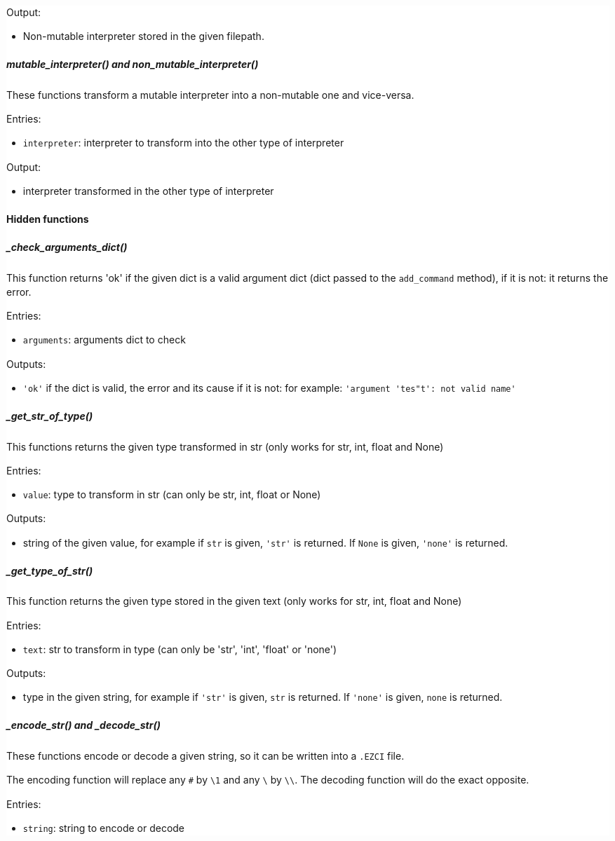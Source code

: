 Output:
- Non-mutable interpreter stored in the given filepath.

##### mutable_interpreter() and non_mutable_interpreter()

These functions transform a mutable interpreter into a non-mutable one and vice-versa.

Entries:
- `interpreter`: interpreter to transform into the other type of interpreter

Output:
- interpreter transformed in the other type of interpreter

#### Hidden functions

##### _check_arguments_dict()

This function returns 'ok' if the given dict is a valid argument dict (dict passed to the `add_command` method), if it is not: it returns the error.

Entries:
- `arguments`: arguments dict to check

Outputs:
- `'ok'` if the dict is valid, the error and its cause if it is not: for example: `'argument 'tes"t': not valid name'`

##### _get_str_of_type()

This functions returns the given type transformed in str (only works for str, int, float and None)

Entries:
- `value`: type to transform in str (can only be str, int, float or None)

Outputs:
- string of the given value, for example if `str` is given, `'str'` is returned. If `None` is given, `'none'` is returned.

##### _get_type_of_str()

This function returns the given type stored in the given text (only works for str, int, float and None)

Entries:
- `text`: str to transform in type (can only be 'str', 'int', 'float' or 'none')

Outputs:
- type in the given string, for example if `'str'` is given, `str` is returned. If `'none'` is given, `none` is returned.

##### _encode_str() and _decode_str()

These functions encode or decode a given string, so it can be written into a `.EZCI` file.

The encoding function will replace any `#` by `\1` and any `\` by `\\`. The decoding function will do the exact opposite.

Entries:
- `string`: string to encode or decode

